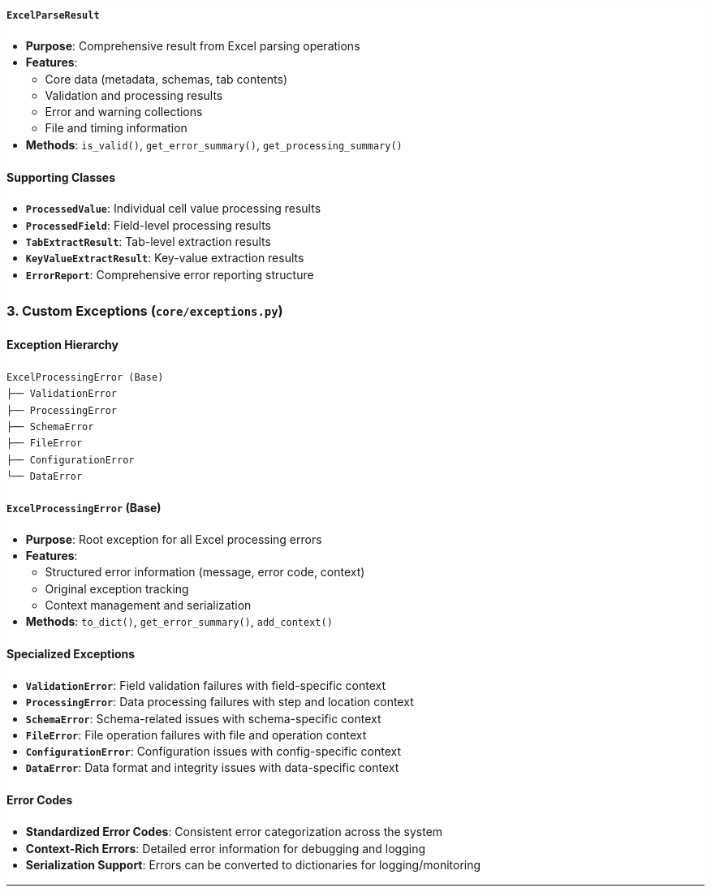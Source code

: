 #### **`ExcelParseResult`**
- **Purpose**: Comprehensive result from Excel parsing operations
- **Features**:
  - Core data (metadata, schemas, tab contents)
  - Validation and processing results
  - Error and warning collections
  - File and timing information
- **Methods**: `is_valid()`, `get_error_summary()`, `get_processing_summary()`

#### **Supporting Classes**
- **`ProcessedValue`**: Individual cell value processing results
- **`ProcessedField`**: Field-level processing results
- **`TabExtractResult`**: Tab-level extraction results
- **`KeyValueExtractResult`**: Key-value extraction results
- **`ErrorReport`**: Comprehensive error reporting structure

### **3. Custom Exceptions (`core/exceptions.py`)**

#### **Exception Hierarchy**
```
ExcelProcessingError (Base)
├── ValidationError
├── ProcessingError
├── SchemaError
├── FileError
├── ConfigurationError
└── DataError
```

#### **`ExcelProcessingError` (Base)**
- **Purpose**: Root exception for all Excel processing errors
- **Features**:
  - Structured error information (message, error code, context)
  - Original exception tracking
  - Context management and serialization
- **Methods**: `to_dict()`, `get_error_summary()`, `add_context()`

#### **Specialized Exceptions**
- **`ValidationError`**: Field validation failures with field-specific context
- **`ProcessingError`**: Data processing failures with step and location context
- **`SchemaError`**: Schema-related issues with schema-specific context
- **`FileError`**: File operation failures with file and operation context
- **`ConfigurationError`**: Configuration issues with config-specific context
- **`DataError`**: Data format and integrity issues with data-specific context

#### **Error Codes**
- **Standardized Error Codes**: Consistent error categorization across the system
- **Context-Rich Errors**: Detailed error information for debugging and logging
- **Serialization Support**: Errors can be converted to dictionaries for logging/monitoring

---
